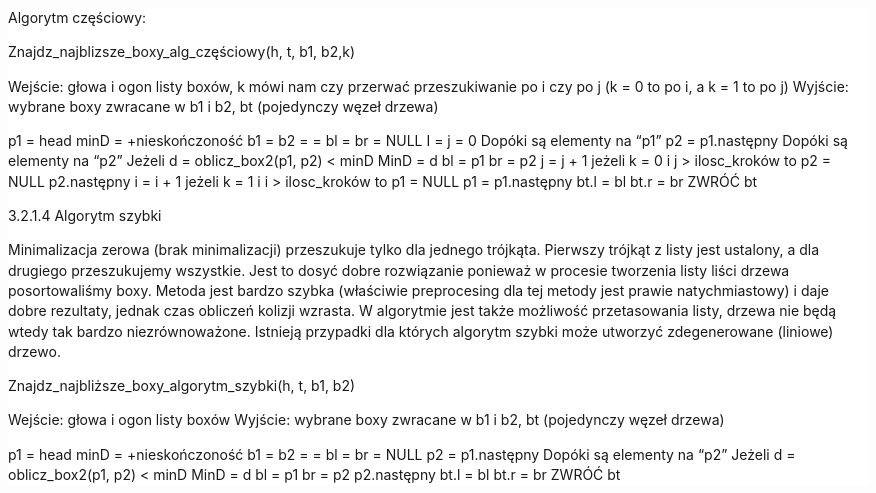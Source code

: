 Algorytm częściowy:

Znajdz_najblizsze_boxy_alg_częściowy(h, t, b1, b2,k)

Wejście: głowa i ogon listy boxów, k mówi nam czy przerwać przeszukiwanie po i czy po j (k = 0 to po i, a k = 1 to po j)
Wyjście: wybrane boxy zwracane w b1 i b2, bt (pojedynczy węzeł drzewa)

 p1 = head
 minD = +nieskończoność
 b1 = b2 = = bl = br = NULL
 I = j = 0
 Dopóki są elementy na “p1”
	p2 = p1.następny
	Dopóki są elementy na “p2”
		Jeżeli d = oblicz_box2(p1, p2) < minD
			MinD = d
			bl = p1
			br = p2
		j = j + 1
		jeżeli k = 0 i j > ilosc_kroków to p2 = NULL
   		p2.następny
	i = i + 1
jeżeli k = 1 i i > ilosc_kroków to p1 = NULL
    	p1 = p1.następny
bt.l = bl
bt.r = br
ZWRÓĆ bt


3.2.1.4 Algorytm szybki

Minimalizacja zerowa (brak minimalizacji) przeszukuje tylko dla jednego trójkąta. Pierwszy trójkąt z listy jest ustalony, a dla drugiego przeszukujemy wszystkie. Jest to dosyć dobre rozwiązanie ponieważ w procesie tworzenia listy liści drzewa posortowaliśmy boxy. Metoda jest bardzo szybka (właściwie preprocesing dla tej metody jest prawie natychmiastowy) i daje dobre rezultaty, jednak czas obliczeń kolizji wzrasta. W algorytmie jest także możliwość przetasowania listy, drzewa nie będą wtedy tak bardzo niezrównoważone. Istnieją przypadki dla których algorytm szybki może utworzyć zdegenerowane (liniowe) drzewo.

Znajdz_najbliższe_boxy_algorytm_szybki(h, t, b1, b2)

Wejście: głowa i ogon listy boxów
Wyjście: wybrane boxy zwracane w b1 i b2, bt (pojedynczy węzeł drzewa)


 p1 = head
 minD = +nieskończoność
 b1 = b2 = = bl = br = NULL
 p2 = p1.następny
 Dopóki są elementy na “p2”
	Jeżeli d = oblicz_box2(p1, p2) < minD
		MinD = d
		bl = p1
		br = p2
   	p2.następny
bt.l = bl
bt.r = br
ZWRÓĆ bt
